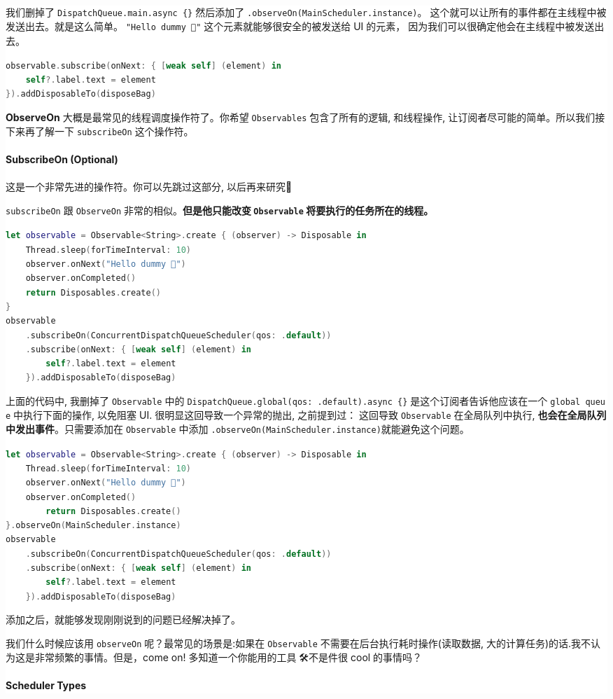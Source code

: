 我们删掉了 `DispatchQueue.main.async {}` 然后添加了 `.observeOn(MainScheduler.instance)`。 这个就可以让所有的事件都在主线程中被发送出去。就是这么简单。 `"Hello dummy 🐥"` 这个元素就能够很安全的被发送给 UI 的元素， 因为我们可以很确定他会在主线程中被发送出去。

```swift
observable.subscribe(onNext: { [weak self] (element) in
    self?.label.text = element
}).addDisposableTo(disposeBag)
```
**ObserveOn** 大概是最常见的线程调度操作符了。你希望 `Observables` 包含了所有的逻辑, 和线程操作, 让订阅者尽可能的简单。所以我们接下来再了解一下 `subscribeOn` 这个操作符。


#### SubscribeOn (Optional)

这是一个非常先进的操作符。你可以先跳过这部分, 以后再来研究🐤

`subscribeOn` 跟 `ObserveOn` 非常的相似。**但是他只能改变 `Observable` 将要执行的任务所在的线程。**

```swift
let observable = Observable<String>.create { (observer) -> Disposable in
    Thread.sleep(forTimeInterval: 10)
    observer.onNext("Hello dummy 🐥")
    observer.onCompleted()
    return Disposables.create()
} 
observable
    .subscribeOn(ConcurrentDispatchQueueScheduler(qos: .default))
    .subscribe(onNext: { [weak self] (element) in
        self?.label.text = element
    }).addDisposableTo(disposeBag)
```

上面的代码中, 我删掉了 `Observable` 中的 `DispatchQueue.global(qos: .default).async {}`  是这个订阅者告诉他应该在一个 `global queue` 中执行下面的操作, 以免阻塞 UI. 很明显这回导致一个异常的抛出, 之前提到过： 这回导致 `Observable` 在全局队列中执行, **也会在全局队列中发出事件**。只需要添加在 `Observable` 中添加 `.observeOn(MainScheduler.instance)`就能避免这个问题。

```swift
let observable = Observable<String>.create { (observer) -> Disposable in
    Thread.sleep(forTimeInterval: 10)
    observer.onNext("Hello dummy 🐥")
    observer.onCompleted()
        return Disposables.create()
}.observeOn(MainScheduler.instance)      
observable
    .subscribeOn(ConcurrentDispatchQueueScheduler(qos: .default))
    .subscribe(onNext: { [weak self] (element) in
        self?.label.text = element
    }).addDisposableTo(disposeBag)
```
添加之后，就能够发现刚刚说到的问题已经解决掉了。

我们什么时候应该用 `observeOn` 呢？最常见的场景是:如果在 `Observable` 不需要在后台执行耗时操作(读取数据, 大的计算任务)的话.我不认为这是非常频繁的事情。但是，come on!  多知道一个你能用的工具 🛠不是件很 cool 的事情吗？

#### Scheduler Types

